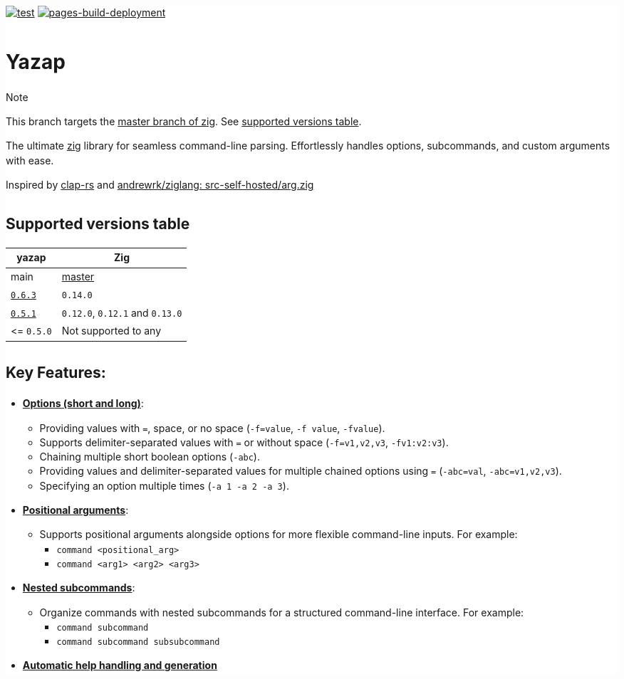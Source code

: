 [![test](https://github.com/PrajwalCH/yazap/actions/workflows/test.yml/badge.svg?branch=main)](https://github.com/PrajwalCH/yazap/actions/workflows/test.yml)
[![pages-build-deployment](https://github.com/PrajwalCH/yazap/actions/workflows/pages/pages-build-deployment/badge.svg)](https://github.com/PrajwalCH/yazap/actions/workflows/pages/pages-build-deployment)

# Yazap

> [!NOTE]
> This branch targets the [master branch of zig](https://github.com/ziglang/zig).
> See [supported versions table](#supported-versions-table).

The ultimate [zig](https://ziglang.org) library for seamless command-line parsing.
Effortlessly handles options, subcommands, and custom arguments with ease.

Inspired by [clap-rs](https://github.com/clap-rs/clap) and [andrewrk/ziglang: src-self-hosted/arg.zig](https://git.sr.ht/~andrewrk/ziglang/tree/725b6ee634f01355da4a6badc5675751b85f0bf0/src-self-hosted/arg.zig)

## Supported versions table
| yazap                                                             | Zig                                      |
| ----------------------------------------------------------------- | ---------------------------------------- |
| main                                                              | [master](https://github.com/ziglang/zig) |
| [`0.6.3`](https://github.com/prajwalch/yazap/releases/tag/v0.6.3) | `0.14.0`         |
| [`0.5.1`](https://github.com/prajwalch/yazap/releases/tag/v0.5.1) | `0.12.0`, `0.12.1` and  `0.13.0`         |
| <= `0.5.0`                                                        | Not supported to any                     |

## Key Features:

- [**Options (short and long)**](#adding-arguments):
  - Providing values with `=`, space, or no space (`-f=value`, `-f value`, `-fvalue`).
  - Supports delimiter-separated values with `=` or without space (`-f=v1,v2,v3`, `-fv1:v2:v3`).
  - Chaining multiple short boolean options (`-abc`).
  - Providing values and delimiter-separated values for multiple chained options using `=` (`-abc=val`, `-abc=v1,v2,v3`).
  - Specifying an option multiple times (`-a 1 -a 2 -a 3`).

- [**Positional arguments**](#adding-arguments):
  - Supports positional arguments alongside options for more flexible command-line inputs. For example:
    - `command <positional_arg>`
    - `command <arg1> <arg2> <arg3>`

- [**Nested subcommands**](#adding-subcommands):
  - Organize commands with nested subcommands for a structured command-line interface. For example:
    - `command subcommand`
    - `command subcommand subsubcommand`

- [**Automatic help handling and generation**](#handling-help)
